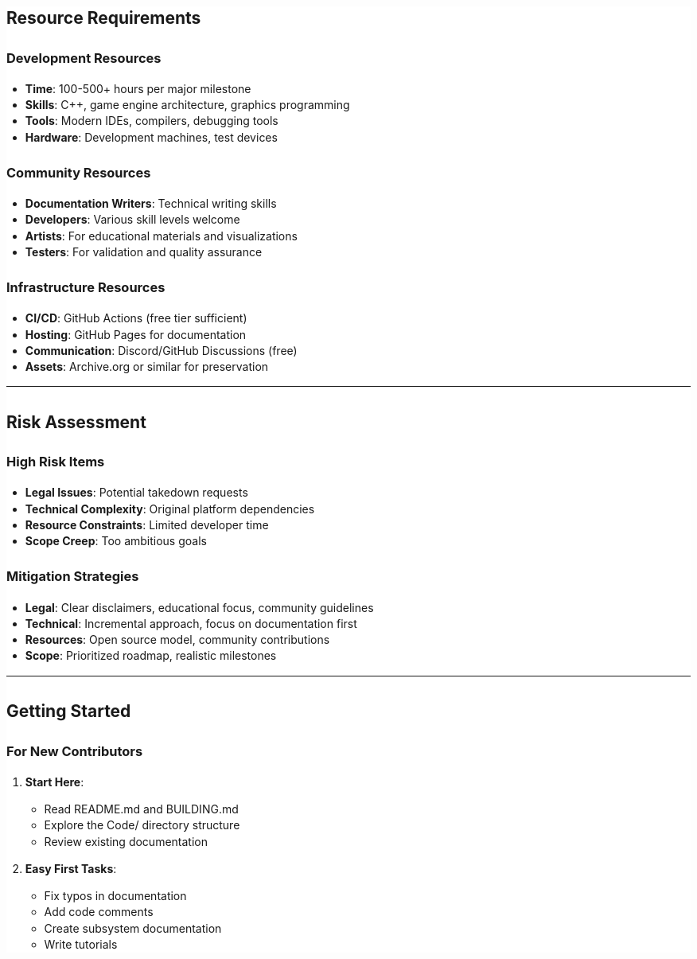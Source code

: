 
## Resource Requirements

### Development Resources
- **Time**: 100-500+ hours per major milestone
- **Skills**: C++, game engine architecture, graphics programming
- **Tools**: Modern IDEs, compilers, debugging tools
- **Hardware**: Development machines, test devices

### Community Resources
- **Documentation Writers**: Technical writing skills
- **Developers**: Various skill levels welcome
- **Artists**: For educational materials and visualizations
- **Testers**: For validation and quality assurance

### Infrastructure Resources
- **CI/CD**: GitHub Actions (free tier sufficient)
- **Hosting**: GitHub Pages for documentation
- **Communication**: Discord/GitHub Discussions (free)
- **Assets**: Archive.org or similar for preservation

---

## Risk Assessment

### High Risk Items
- **Legal Issues**: Potential takedown requests
- **Technical Complexity**: Original platform dependencies
- **Resource Constraints**: Limited developer time
- **Scope Creep**: Too ambitious goals

### Mitigation Strategies
- **Legal**: Clear disclaimers, educational focus, community guidelines
- **Technical**: Incremental approach, focus on documentation first
- **Resources**: Open source model, community contributions
- **Scope**: Prioritized roadmap, realistic milestones

---

## Getting Started

### For New Contributors

1. **Start Here**:
   - Read README.md and BUILDING.md
   - Explore the Code/ directory structure
   - Review existing documentation

2. **Easy First Tasks**:
   - Fix typos in documentation
   - Add code comments
   - Create subsystem documentation
   - Write tutorials
